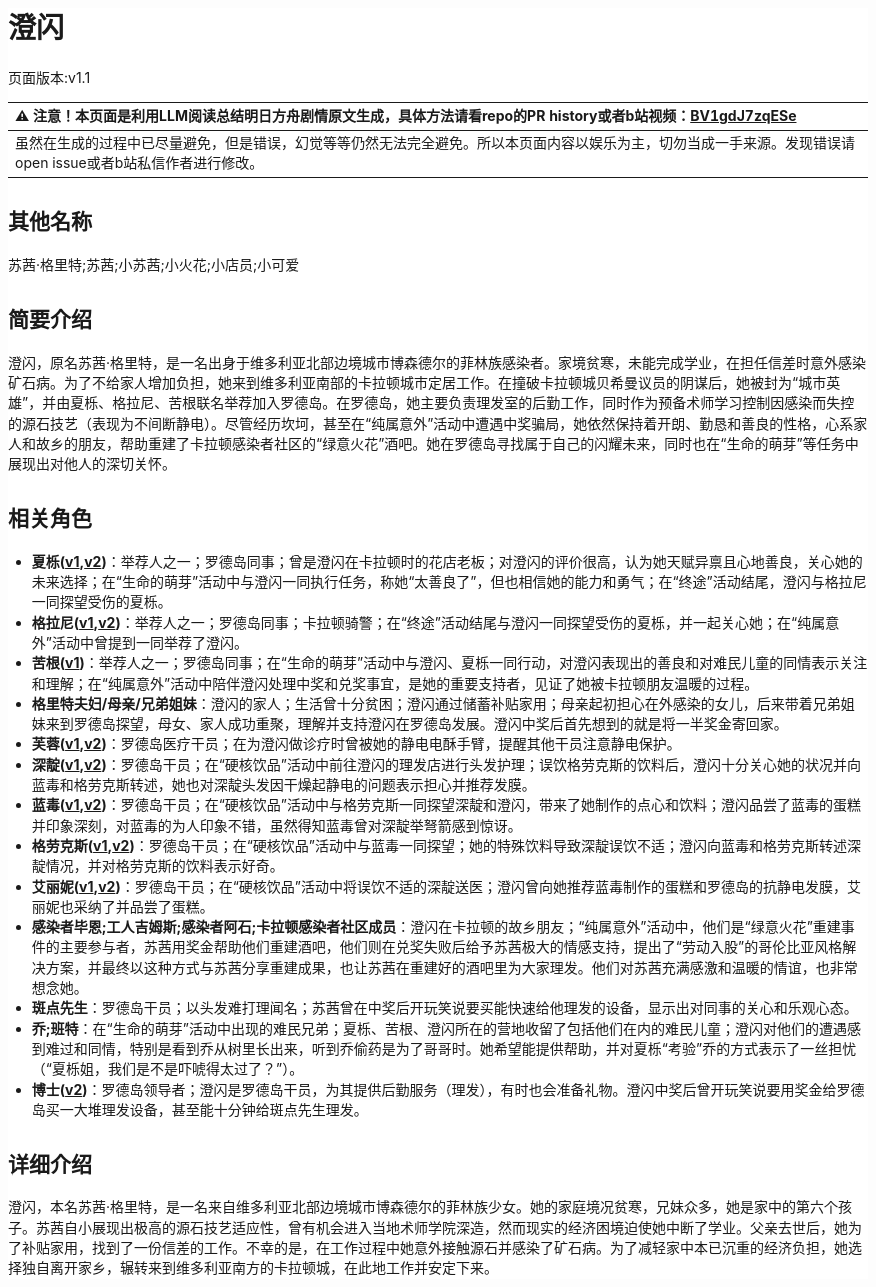 # 澄闪
页面版本:v1.1
 

| :warning: 注意！本页面是利用LLM阅读总结明日方舟剧情原文生成，具体方法请看repo的PR history或者b站视频：[BV1gdJ7zqESe](https://www.bilibili.com/video/BV1gdJ7zqESe/)         |
|:----------------------------|
| 虽然在生成的过程中已尽量避免，但是错误，幻觉等等仍然无法完全避免。所以本页面内容以娱乐为主，切勿当成一手来源。发现错误请open issue或者b站私信作者进行修改。|



## 其他名称
苏茜·格里特;苏茜;小苏茜;小火花;小店员;小可爱
## 简要介绍
澄闪，原名苏茜·格里特，是一名出身于维多利亚北部边境城市博森德尔的菲林族感染者。家境贫寒，未能完成学业，在担任信差时意外感染矿石病。为了不给家人增加负担，她来到维多利亚南部的卡拉顿城市定居工作。在撞破卡拉顿城贝希曼议员的阴谋后，她被封为“城市英雄”，并由夏栎、格拉尼、苦根联名举荐加入罗德岛。在罗德岛，她主要负责理发室的后勤工作，同时作为预备术师学习控制因感染而失控的源石技艺（表现为不间断静电）。尽管经历坎坷，甚至在“纯属意外”活动中遭遇中奖骗局，她依然保持着开朗、勤恳和善良的性格，心系家人和故乡的朋友，帮助重建了卡拉顿感染者社区的“绿意火花”酒吧。她在罗德岛寻找属于自己的闪耀未来，同时也在“生命的萌芽”等任务中展现出对他人的深切关怀。
## 相关角色
-   **夏栎([v1](char_492_quercu.md),[v2](../char_v3/char_492_quercu.md))**：举荐人之一；罗德岛同事；曾是澄闪在卡拉顿时的花店老板；对澄闪的评价很高，认为她天赋异禀且心地善良，关心她的未来选择；在“生命的萌芽”活动中与澄闪一同执行任务，称她“太善良了”，但也相信她的能力和勇气；在“终途”活动结尾，澄闪与格拉尼一同探望受伤的夏栎。
-   **格拉尼([v1](char_220_grani.md),[v2](../char_v3/char_220_grani.md))**：举荐人之一；罗德岛同事；卡拉顿骑警；在“终途”活动结尾与澄闪一同探望受伤的夏栎，并一起关心她；在“纯属意外”活动中曾提到一同举荐了澄闪。
-   **苦根([v1](extended_char_ku_gen.md))**：举荐人之一；罗德岛同事；在“生命的萌芽”活动中与澄闪、夏栎一同行动，对澄闪表现出的善良和对难民儿童的同情表示关注和理解；在“纯属意外”活动中陪伴澄闪处理中奖和兑奖事宜，是她的重要支持者，见证了她被卡拉顿朋友温暖的过程。
-   **格里特夫妇/母亲/兄弟姐妹**：澄闪的家人；生活曾十分贫困；澄闪通过储蓄补贴家用；母亲起初担心在外感染的女儿，后来带着兄弟姐妹来到罗德岛探望，母女、家人成功重聚，理解并支持澄闪在罗德岛发展。澄闪中奖后首先想到的就是将一半奖金寄回家。
-   **芙蓉([v1](char_120_hibisc.md),[v2](../char_v3/char_120_hibisc.md))**：罗德岛医疗干员；在为澄闪做诊疗时曾被她的静电电酥手臂，提醒其他干员注意静电保护。
-   **深靛([v1](char_469_indigo.md),[v2](../char_v3/char_469_indigo.md))**：罗德岛干员；在“硬核饮品”活动中前往澄闪的理发店进行头发护理；误饮格劳克斯的饮料后，澄闪十分关心她的状况并向蓝毒和格劳克斯转述，她也对深靛头发因干燥起静电的问题表示担心并推荐发膜。
-   **蓝毒([v1](char_129_bluep.md),[v2](../char_v3/char_129_bluep.md))**：罗德岛干员；在“硬核饮品”活动中与格劳克斯一同探望深靛和澄闪，带来了她制作的点心和饮料；澄闪品尝了蓝毒的蛋糕并印象深刻，对蓝毒的为人印象不错，虽然得知蓝毒曾对深靛举弩箭感到惊讶。
-   **格劳克斯([v1](char_326_glacus.md),[v2](../char_v3/char_326_glacus.md))**：罗德岛干员；在“硬核饮品”活动中与蓝毒一同探望；她的特殊饮料导致深靛误饮不适；澄闪向蓝毒和格劳克斯转述深靛情况，并对格劳克斯的饮料表示好奇。
-   **艾丽妮([v1](char_4009_irene.md),[v2](../char_v3/char_4009_irene.md))**：罗德岛干员；在“硬核饮品”活动中将误饮不适的深靛送医；澄闪曾向她推荐蓝毒制作的蛋糕和罗德岛的抗静电发膜，艾丽妮也采纳了并品尝了蛋糕。
-   **感染者毕恩;工人吉姆斯;感染者阿石;卡拉顿感染者社区成员**：澄闪在卡拉顿的故乡朋友；“纯属意外”活动中，他们是“绿意火花”重建事件的主要参与者，苏茜用奖金帮助他们重建酒吧，他们则在兑奖失败后给予苏茜极大的情感支持，提出了“劳动入股”的哥伦比亚风格解决方案，并最终以这种方式与苏茜分享重建成果，也让苏茜在重建好的酒吧里为大家理发。他们对苏茜充满感激和温暖的情谊，也非常想念她。
-   **斑点先生**：罗德岛干员；以头发难打理闻名；苏茜曾在中奖后开玩笑说要买能快速给他理发的设备，显示出对同事的关心和乐观心态。
-   **乔;班特**：在“生命的萌芽”活动中出现的难民兄弟；夏栎、苦根、澄闪所在的营地收留了包括他们在内的难民儿童；澄闪对他们的遭遇感到难过和同情，特别是看到乔从树里长出来，听到乔偷药是为了哥哥时。她希望能提供帮助，并对夏栎“考验”乔的方式表示了一丝担忧（“夏栎姐，我们是不是吓唬得太过了？”）。
-   **博士([v2](../char_v3/extended_char_bo_shi.md))**：罗德岛领导者；澄闪是罗德岛干员，为其提供后勤服务（理发），有时也会准备礼物。澄闪中奖后曾开玩笑说要用奖金给罗德岛买一大堆理发设备，甚至能十分钟给斑点先生理发。
## 详细介绍
澄闪，本名苏茜·格里特，是一名来自维多利亚北部边境城市博森德尔的菲林族少女。她的家庭境况贫寒，兄妹众多，她是家中的第六个孩子。苏茜自小展现出极高的源石技艺适应性，曾有机会进入当地术师学院深造，然而现实的经济困境迫使她中断了学业。父亲去世后，她为了补贴家用，找到了一份信差的工作。不幸的是，在工作过程中她意外接触源石并感染了矿石病。为了减轻家中本已沉重的经济负担，她选择独自离开家乡，辗转来到维多利亚南方的卡拉顿城，在此地工作并安定下来。
